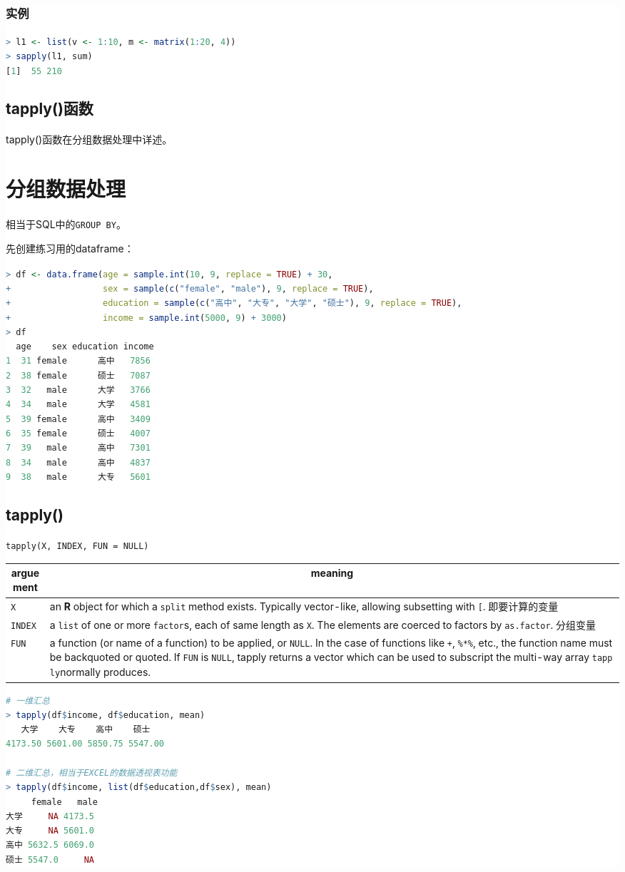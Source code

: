 ### 实例

```R
> l1 <- list(v <- 1:10, m <- matrix(1:20, 4))
> sapply(l1, sum)
[1]  55 210
```

## tapply()函数

tapply()函数在分组数据处理中详述。

# 分组数据处理

相当于SQL中的`GROUP BY`。

先创建练习用的dataframe：

```R
> df <- data.frame(age = sample.int(10, 9, replace = TRUE) + 30,
+                  sex = sample(c("female", "male"), 9, replace = TRUE),
+                  education = sample(c("高中", "大专", "大学", "硕士"), 9, replace = TRUE),
+                  income = sample.int(5000, 9) + 3000)
> df
  age    sex education income
1  31 female      高中   7856
2  38 female      硕士   7087
3  32   male      大学   3766
4  34   male      大学   4581
5  39 female      高中   3409
6  35 female      硕士   4007
7  39   male      高中   7301
8  34   male      高中   4837
9  38   male      大专   5601
```



## tapply()

`tapply(X, INDEX, FUN = NULL)`

| arguement | meaning                                                      |
| --------- | ------------------------------------------------------------ |
| `X`       | an **R** object for which a `split` method exists. Typically vector-like, allowing subsetting with `[`.  即要计算的变量 |
| `INDEX`   | a `list` of one or more `factor`s, each of same length as `X`. The elements are coerced to factors by `as.factor`.  分组变量 |
| `FUN`     | a function (or name of a function) to be applied, or `NULL`. In the case of functions like `+`, `%*%`, etc., the function name must be backquoted or quoted. If `FUN` is `NULL`, tapply returns a vector which can be used to subscript the multi-way array `tapply`normally produces. |

```R
# 一维汇总
> tapply(df$income, df$education, mean)
   大学    大专    高中    硕士 
4173.50 5601.00 5850.75 5547.00 

# 二维汇总，相当于EXCEL的数据透视表功能
> tapply(df$income, list(df$education,df$sex), mean)
     female   male
大学     NA 4173.5
大专     NA 5601.0
高中 5632.5 6069.0
硕士 5547.0     NA
```
